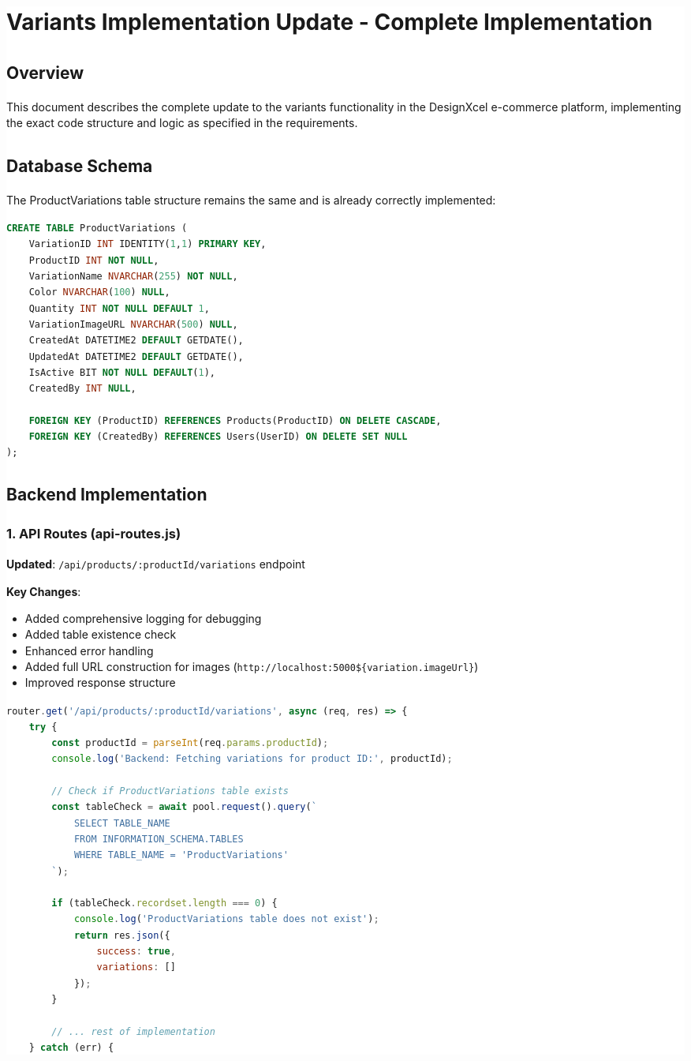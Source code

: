 # Variants Implementation Update - Complete Implementation

## Overview
This document describes the complete update to the variants functionality in the DesignXcel e-commerce platform, implementing the exact code structure and logic as specified in the requirements.

## Database Schema
The ProductVariations table structure remains the same and is already correctly implemented:

```sql
CREATE TABLE ProductVariations (
    VariationID INT IDENTITY(1,1) PRIMARY KEY,
    ProductID INT NOT NULL,
    VariationName NVARCHAR(255) NOT NULL,
    Color NVARCHAR(100) NULL,
    Quantity INT NOT NULL DEFAULT 1,
    VariationImageURL NVARCHAR(500) NULL,
    CreatedAt DATETIME2 DEFAULT GETDATE(),
    UpdatedAt DATETIME2 DEFAULT GETDATE(),
    IsActive BIT NOT NULL DEFAULT(1),
    CreatedBy INT NULL,
    
    FOREIGN KEY (ProductID) REFERENCES Products(ProductID) ON DELETE CASCADE,
    FOREIGN KEY (CreatedBy) REFERENCES Users(UserID) ON DELETE SET NULL
);
```

## Backend Implementation

### 1. API Routes (api-routes.js)
**Updated**: `/api/products/:productId/variations` endpoint

**Key Changes**:
- Added comprehensive logging for debugging
- Added table existence check
- Enhanced error handling
- Added full URL construction for images (`http://localhost:5000${variation.imageUrl}`)
- Improved response structure

```javascript
router.get('/api/products/:productId/variations', async (req, res) => {
    try {
        const productId = parseInt(req.params.productId);
        console.log('Backend: Fetching variations for product ID:', productId);
        
        // Check if ProductVariations table exists
        const tableCheck = await pool.request().query(`
            SELECT TABLE_NAME 
            FROM INFORMATION_SCHEMA.TABLES 
            WHERE TABLE_NAME = 'ProductVariations'
        `);
        
        if (tableCheck.recordset.length === 0) {
            console.log('ProductVariations table does not exist');
            return res.json({
                success: true,
                variations: []
            });
        }
        
        // ... rest of implementation
    } catch (err) {
```